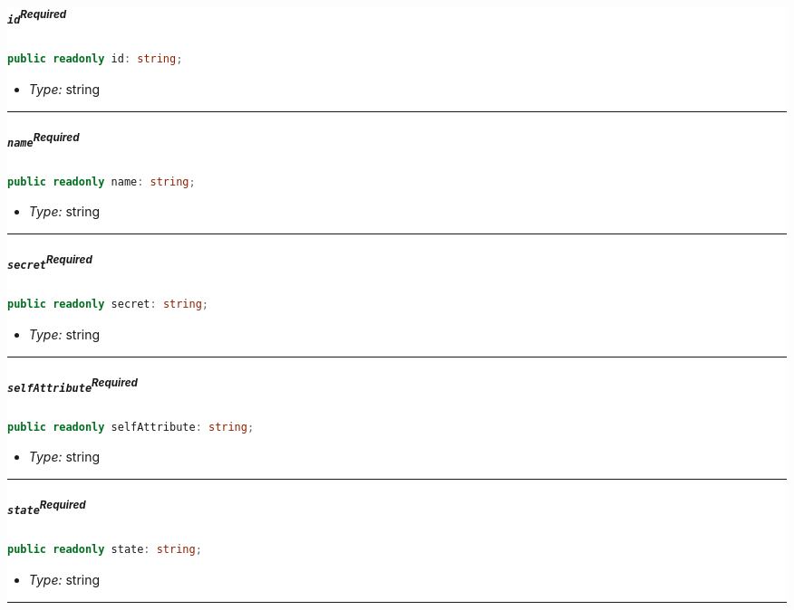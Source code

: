 ##### `id`<sup>Required</sup> <a name="id" id="rhizo-co-terraform-provider-oci.dataOciDnsTsigKeys.DataOciDnsTsigKeysTsigKeysOutputReference.property.id"></a>

```typescript
public readonly id: string;
```

- *Type:* string

---

##### `name`<sup>Required</sup> <a name="name" id="rhizo-co-terraform-provider-oci.dataOciDnsTsigKeys.DataOciDnsTsigKeysTsigKeysOutputReference.property.name"></a>

```typescript
public readonly name: string;
```

- *Type:* string

---

##### `secret`<sup>Required</sup> <a name="secret" id="rhizo-co-terraform-provider-oci.dataOciDnsTsigKeys.DataOciDnsTsigKeysTsigKeysOutputReference.property.secret"></a>

```typescript
public readonly secret: string;
```

- *Type:* string

---

##### `selfAttribute`<sup>Required</sup> <a name="selfAttribute" id="rhizo-co-terraform-provider-oci.dataOciDnsTsigKeys.DataOciDnsTsigKeysTsigKeysOutputReference.property.selfAttribute"></a>

```typescript
public readonly selfAttribute: string;
```

- *Type:* string

---

##### `state`<sup>Required</sup> <a name="state" id="rhizo-co-terraform-provider-oci.dataOciDnsTsigKeys.DataOciDnsTsigKeysTsigKeysOutputReference.property.state"></a>

```typescript
public readonly state: string;
```

- *Type:* string

---